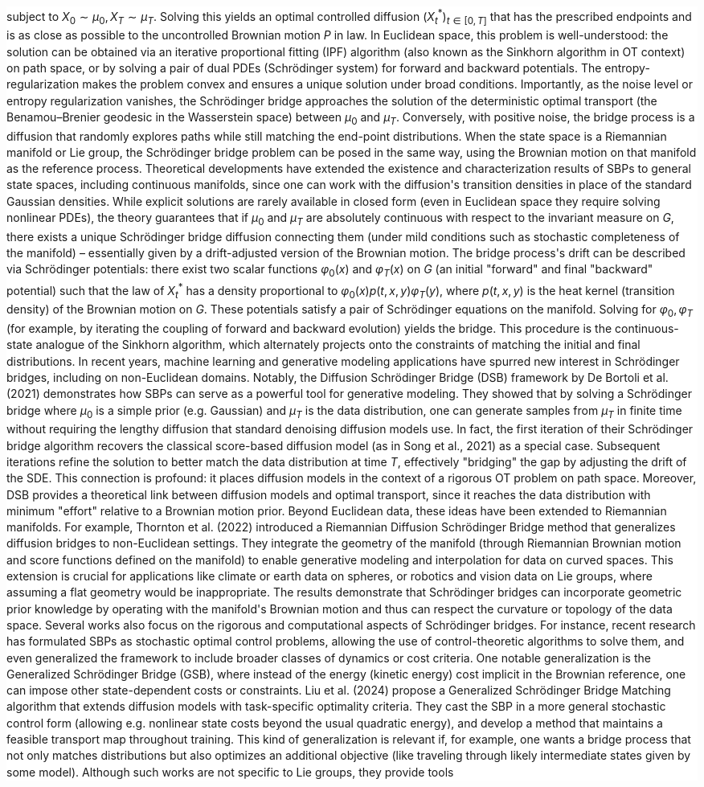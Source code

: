 subject to $X_0 \sim \mu_0, X_T \sim \mu_T$. Solving this yields an optimal controlled diffusion $(X_t^*)_{t\in[0,T]}$ that has the prescribed endpoints and is as close as possible to the uncontrolled Brownian motion $P$ in law. In Euclidean space, this problem is well-understood: the solution can be obtained via an iterative proportional fitting (IPF) algorithm (also known as the Sinkhorn algorithm in OT context) on path space, or by solving a pair of dual PDEs (Schrödinger system) for forward and backward potentials. The entropy-regularization makes the problem convex and ensures a unique solution under broad conditions. Importantly, as the noise level or entropy regularization vanishes, the Schrödinger bridge approaches the solution of the deterministic optimal transport (the Benamou–Brenier geodesic in the Wasserstein space) between $\mu_0$ and $\mu_T$. Conversely, with positive noise, the bridge process is a diffusion that randomly explores paths while still matching the end-point distributions. When the state space is a Riemannian manifold or Lie group, the Schrödinger bridge problem can be posed in the same way, using the Brownian motion on that manifold as the reference process. Theoretical developments have extended the existence and characterization results of SBPs to general state spaces, including continuous manifolds, since one can work with the diffusion's transition densities in place of the standard Gaussian densities. While explicit solutions are rarely available in closed form (even in Euclidean space they require solving nonlinear PDEs), the theory guarantees that if $\mu_0$ and $\mu_T$ are absolutely continuous with respect to the invariant measure on $G$, there exists a unique Schrödinger bridge diffusion connecting them (under mild conditions such as stochastic completeness of the manifold) – essentially given by a drift-adjusted version of the Brownian motion. The bridge process's drift can be described via Schrödinger potentials: there exist two scalar functions $\varphi_0(x)$ and $\varphi_T(x)$ on $G$ (an initial "forward" and final "backward" potential) such that the law of $X_t^*$ has a density proportional to $\varphi_0(x)p(t,x,y)\varphi_T(y)$, where $p(t,x,y)$ is the heat kernel (transition density) of the Brownian motion on $G$. These potentials satisfy a pair of Schrödinger equations on the manifold. Solving for $\varphi_0,\varphi_T$ (for example, by iterating the coupling of forward and backward evolution) yields the bridge. This procedure is the continuous-state analogue of the Sinkhorn algorithm, which alternately projects onto the constraints of matching the initial and final distributions. In recent years, machine learning and generative modeling applications have spurred new interest in Schrödinger bridges, including on non-Euclidean domains. Notably, the Diffusion Schrödinger Bridge (DSB) framework by De Bortoli et al. (2021) demonstrates how SBPs can serve as a powerful tool for generative modeling. They showed that by solving a Schrödinger bridge where $\mu_0$ is a simple prior (e.g. Gaussian) and $\mu_T$ is the data distribution, one can generate samples from $\mu_T$ in finite time without requiring the lengthy diffusion that standard denoising diffusion models use. In fact, the first iteration of their Schrödinger bridge algorithm recovers the classical score-based diffusion model (as in Song et al., 2021) as a special case. Subsequent iterations refine the solution to better match the data distribution at time $T$, effectively "bridging" the gap by adjusting the drift of the SDE. This connection is profound: it places diffusion models in the context of a rigorous OT problem on path space. Moreover, DSB provides a theoretical link between diffusion models and optimal transport, since it reaches the data distribution with minimum "effort" relative to a Brownian motion prior. Beyond Euclidean data, these ideas have been extended to Riemannian manifolds. For example, Thornton et al. (2022) introduced a Riemannian Diffusion Schrödinger Bridge method that generalizes diffusion bridges to non-Euclidean settings. They integrate the geometry of the manifold (through Riemannian Brownian motion and score functions defined on the manifold) to enable generative modeling and interpolation for data on curved spaces. This extension is crucial for applications like climate or earth data on spheres, or robotics and vision data on Lie groups, where assuming a flat geometry would be inappropriate. The results demonstrate that Schrödinger bridges can incorporate geometric prior knowledge by operating with the manifold's Brownian motion and thus can respect the curvature or topology of the data space. Several works also focus on the rigorous and computational aspects of Schrödinger bridges. For instance, recent research has formulated SBPs as stochastic optimal control problems, allowing the use of control-theoretic algorithms to solve them, and even generalized the framework to include broader classes of dynamics or cost criteria. One notable generalization is the Generalized Schrödinger Bridge (GSB), where instead of the energy (kinetic energy) cost implicit in the Brownian reference, one can impose other state-dependent costs or constraints. Liu et al. (2024) propose a Generalized Schrödinger Bridge Matching algorithm that extends diffusion models with task-specific optimality criteria. They cast the SBP in a more general stochastic control form (allowing e.g. nonlinear state costs beyond the usual quadratic energy), and develop a method that maintains a feasible transport map throughout training. This kind of generalization is relevant if, for example, one wants a bridge process that not only matches distributions but also optimizes an additional objective (like traveling through likely intermediate states given by some model). Although such works are not specific to Lie groups, they provide tools